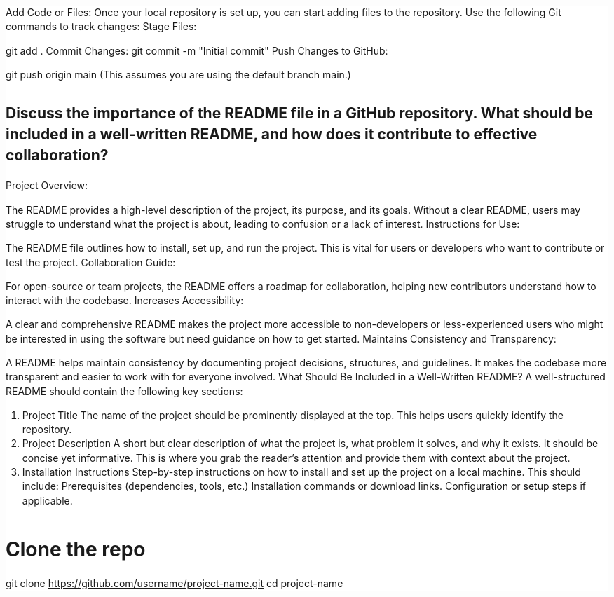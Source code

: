 Add Code or Files: Once your local repository is set up, you can start adding files to the repository.
Use the following Git commands to track changes:
Stage Files:

git add .
Commit Changes:
git commit -m "Initial commit"
Push Changes to GitHub:

git push origin main
(This assumes you are using the default branch main.)

## Discuss the importance of the README file in a GitHub repository. What should be included in a well-written README, and how does it contribute to effective collaboration?
Project Overview:

The README provides a high-level description of the project, its purpose, and its goals. Without a clear README, users may struggle to understand what the project is about, leading to confusion or a lack of interest.
Instructions for Use:

The README file outlines how to install, set up, and run the project. This is vital for users or developers who want to contribute or test the project.
Collaboration Guide:

For open-source or team projects, the README offers a roadmap for collaboration, helping new contributors understand how to interact with the codebase.
Increases Accessibility:

A clear and comprehensive README makes the project more accessible to non-developers or less-experienced users who might be interested in using the software but need guidance on how to get started.
Maintains Consistency and Transparency:

A README helps maintain consistency by documenting project decisions, structures, and guidelines. It makes the codebase more transparent and easier to work with for everyone involved.
What Should Be Included in a Well-Written README?
A well-structured README should contain the following key sections:

1. Project Title
The name of the project should be prominently displayed at the top. This helps users quickly identify the repository.
2. Project Description
A short but clear description of what the project is, what problem it solves, and why it exists. It should be concise yet informative.
This is where you grab the reader’s attention and provide them with context about the project.
3. Installation Instructions
Step-by-step instructions on how to install and set up the project on a local machine.
This should include:
Prerequisites (dependencies, tools, etc.)
Installation commands or download links.
Configuration or setup steps if applicable.
# Clone the repo
git clone https://github.com/username/project-name.git
cd project-name
